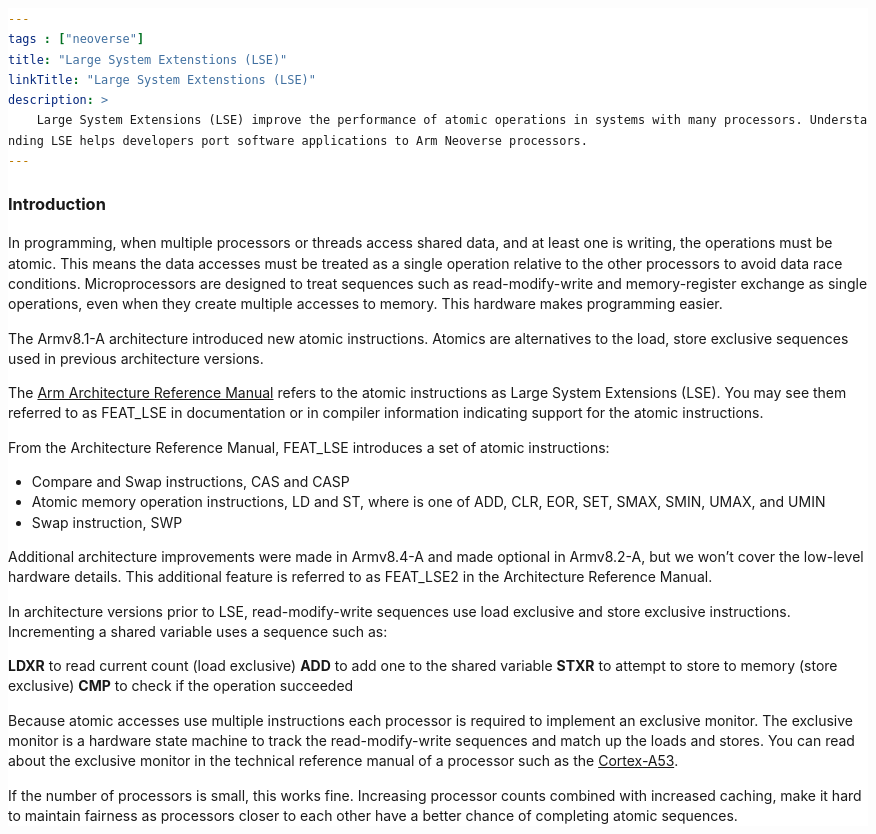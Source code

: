 ```yaml
---
tags : ["neoverse"]
title: "Large System Extenstions (LSE)"
linkTitle: "Large System Extenstions (LSE)"
description: >
    Large System Extensions (LSE) improve the performance of atomic operations in systems with many processors. Understanding LSE helps developers port software applications to Arm Neoverse processors.
---
```


### Introduction

In programming, when multiple processors or threads access shared data, and at least one is writing, the operations must be atomic. This means the data accesses must be treated as a single operation relative to the other processors to avoid data race conditions. Microprocessors are designed to treat sequences such as read-modify-write and memory-register exchange as single operations, even when they create multiple accesses to memory. This hardware makes programming easier. 

The Armv8.1-A architecture introduced new atomic instructions. Atomics are alternatives to the load, store exclusive sequences used in previous architecture versions.

The [Arm Architecture Reference Manual](https://developer.arm.com/documentation/ddi0487/latest) refers to the atomic instructions as Large System Extensions (LSE). You may see them referred to as FEAT_LSE in documentation or in compiler information indicating support for the atomic instructions. 

From the Architecture Reference Manual, FEAT_LSE introduces a set of atomic instructions:

- Compare and Swap instructions, CAS and CASP
- Atomic memory operation instructions, LD and ST, where is one of ADD, CLR, EOR, SET, SMAX, SMIN, UMAX, and UMIN
- Swap instruction, SWP

Additional architecture improvements were made in Armv8.4-A and made optional in Armv8.2-A, but we won’t cover the low-level hardware details. This additional feature is referred to as FEAT_LSE2 in the Architecture Reference Manual.

In architecture versions prior to LSE, read-modify-write sequences use load exclusive and store exclusive instructions. Incrementing a shared variable uses a sequence such as:

**LDXR** to read current count (load exclusive)
**ADD** to add one to the shared variable
**STXR** to attempt to store to memory (store exclusive)
**CMP** to check if the operation succeeded

Because atomic accesses use multiple instructions each processor is required to implement an exclusive monitor. The exclusive monitor is a hardware state machine to track the read-modify-write sequences and match up the loads and stores. You can read about the exclusive monitor in the technical reference manual of a processor such as the [Cortex-A53](https://developer.arm.com/documentation/ddi0500/j/Level-1-Memory-System/L1-Data-memory-system/Internal-exclusive-monitor?lang=en).

If the number of processors is small, this works fine. Increasing processor counts combined with increased caching, make it hard to maintain fairness as processors closer to each other have a better chance of completing atomic sequences.
